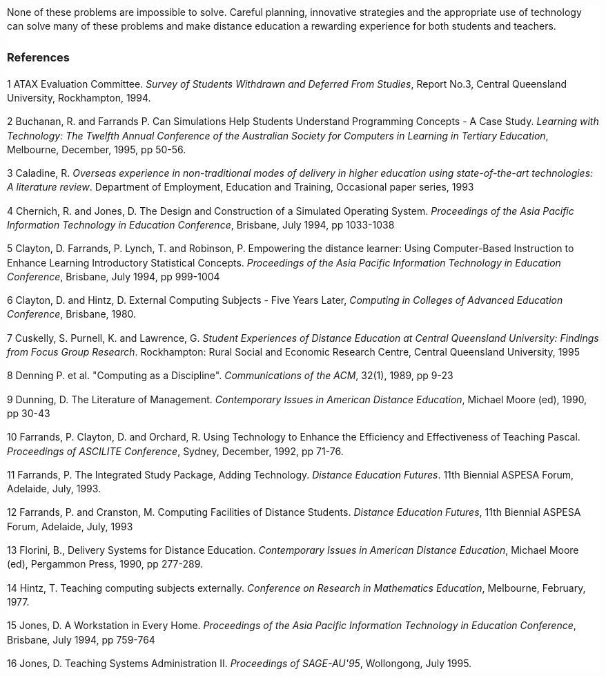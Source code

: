 None of these problems are impossible to solve. Careful planning, innovative strategies and the appropriate use of technology can solve many of these problems and make distance education a rewarding experience for both students and teachers.

### References

1 ATAX Evaluation Committee. _Survey of Students Withdrawn and Deferred From Studies_, Report No.3, Central Queensland University, Rockhampton, 1994.

2 Buchanan, R. and Farrands P. Can Simulations Help Students Understand Programming Concepts - A Case Study. _Learning with Technology: The Twelfth Annual Conference of the Australian Society for Computers in Learning in Tertiary Education_, Melbourne, December, 1995, pp 50-56.

3 Caladine, R. _Overseas experience in non-traditional modes of delivery in higher education using state-of-the-art technologies: A literature review_. Department of Employment, Education and Training, Occasional paper series, 1993

4 Chernich, R. and Jones, D. The Design and Construction of a Simulated Operating System. _Proceedings of the Asia Pacific Information Technology in Education Conference_, Brisbane, July 1994, pp 1033-1038

5 Clayton, D. Farrands, P. Lynch, T. and Robinson, P. Empowering the distance learner: Using Computer-Based Instruction to Enhance Learning Introductory Statistical Concepts. _Proceedings of the Asia Pacific Information Technology in Education Conference_, Brisbane, July 1994, pp 999-1004

6 Clayton, D. and Hintz, D. External Computing Subjects - Five Years Later, _Computing in Colleges of Advanced Education Conference_, Brisbane, 1980.

7 Cuskelly, S. Purnell, K. and Lawrence, G. _Student Experiences of Distance Education at Central Queensland University: Findings from Focus Group Research_. Rockhampton: Rural Social and Economic Research Centre, Central Queensland University, 1995

8 Denning P. et al. "Computing as a Discipline". _Communications of the ACM_, 32(1), 1989, pp 9-23

9 Dunning, D. The Literature of Management. _Contemporary Issues in American Distance Education_, Michael Moore (ed), 1990, pp 30-43

10 Farrands, P. Clayton, D. and Orchard, R. Using Technology to Enhance the Efficiency and Effectiveness of Teaching Pascal. _Proceedings of ASCILITE Conference_, Sydney, December, 1992, pp 71-76.

11 Farrands, P. The Integrated Study Package, Adding Technology. _Distance Education Futures_. 11th Biennial ASPESA Forum, Adelaide, July, 1993.

12 Farrands, P. and Cranston, M. Computing Facilities of Distance Students. _Distance Education Futures_, 11th Biennial ASPESA Forum, Adelaide, July, 1993

13 Florini, B., Delivery Systems for Distance Education. _Contemporary Issues in American Distance Education_, Michael Moore (ed), Pergammon Press, 1990, pp 277-289.

14 Hintz, T. Teaching computing subjects externally. _Conference on Research in Mathematics Education_, Melbourne, February, 1977.

15 Jones, D. A Workstation in Every Home. _Proceedings of the Asia Pacific Information Technology in Education Conference_, Brisbane, July 1994, pp 759-764

16 Jones, D. Teaching Systems Administration II. _Proceedings of SAGE-AU'95_, Wollongong, July 1995.
